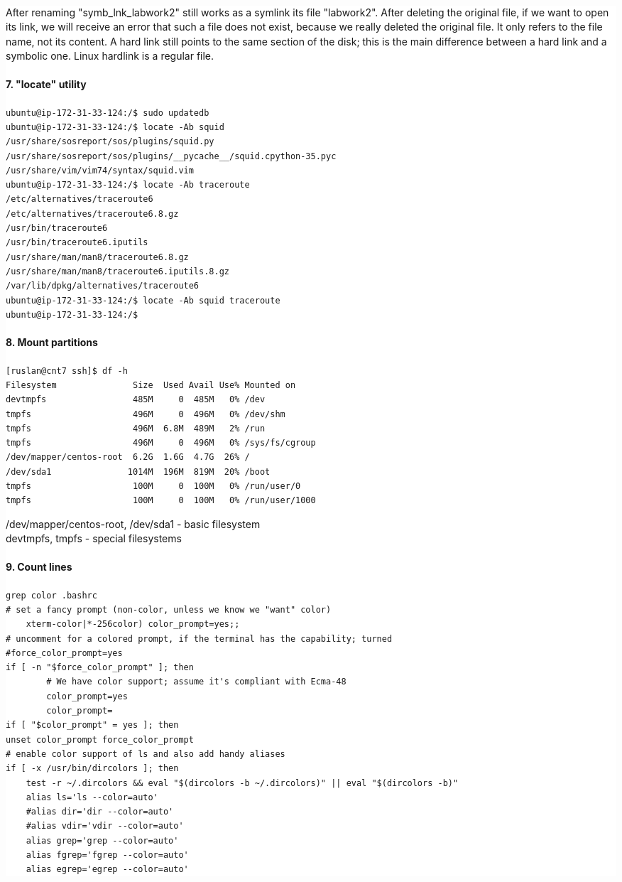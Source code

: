  After renaming "symb_lnk_labwork2" still works as a symlink its file  "labwork2". After deleting the original file, if we want to open its link, we will receive an error that such a file does not exist, because we really deleted the original file. It only refers to the file name, not its content. A hard link still points to the same section of the disk; this is the main difference between a hard link and a symbolic one. Linux hardlink is a regular file.  

#### 7. "locate" utility  

```
ubuntu@ip-172-31-33-124:/$ sudo updatedb
ubuntu@ip-172-31-33-124:/$ locate -Ab squid
/usr/share/sosreport/sos/plugins/squid.py
/usr/share/sosreport/sos/plugins/__pycache__/squid.cpython-35.pyc
/usr/share/vim/vim74/syntax/squid.vim
ubuntu@ip-172-31-33-124:/$ locate -Ab traceroute
/etc/alternatives/traceroute6
/etc/alternatives/traceroute6.8.gz
/usr/bin/traceroute6
/usr/bin/traceroute6.iputils
/usr/share/man/man8/traceroute6.8.gz
/usr/share/man/man8/traceroute6.iputils.8.gz
/var/lib/dpkg/alternatives/traceroute6
ubuntu@ip-172-31-33-124:/$ locate -Ab squid traceroute
ubuntu@ip-172-31-33-124:/$
```

#### 8. Mount partitions  

```
[ruslan@cnt7 ssh]$ df -h
Filesystem               Size  Used Avail Use% Mounted on
devtmpfs                 485M     0  485M   0% /dev
tmpfs                    496M     0  496M   0% /dev/shm
tmpfs                    496M  6.8M  489M   2% /run
tmpfs                    496M     0  496M   0% /sys/fs/cgroup
/dev/mapper/centos-root  6.2G  1.6G  4.7G  26% /
/dev/sda1               1014M  196M  819M  20% /boot
tmpfs                    100M     0  100M   0% /run/user/0
tmpfs                    100M     0  100M   0% /run/user/1000
```
/dev/mapper/centos-root, /dev/sda1 - basic filesystem  
devtmpfs, tmpfs - special filesystems  

#### 9. Count lines  

```
grep color .bashrc
# set a fancy prompt (non-color, unless we know we "want" color)
    xterm-color|*-256color) color_prompt=yes;;
# uncomment for a colored prompt, if the terminal has the capability; turned
#force_color_prompt=yes
if [ -n "$force_color_prompt" ]; then
        # We have color support; assume it's compliant with Ecma-48
        color_prompt=yes
        color_prompt=
if [ "$color_prompt" = yes ]; then
unset color_prompt force_color_prompt
# enable color support of ls and also add handy aliases
if [ -x /usr/bin/dircolors ]; then
    test -r ~/.dircolors && eval "$(dircolors -b ~/.dircolors)" || eval "$(dircolors -b)"
    alias ls='ls --color=auto'
    #alias dir='dir --color=auto'
    #alias vdir='vdir --color=auto'
    alias grep='grep --color=auto'
    alias fgrep='fgrep --color=auto'
    alias egrep='egrep --color=auto'
```
